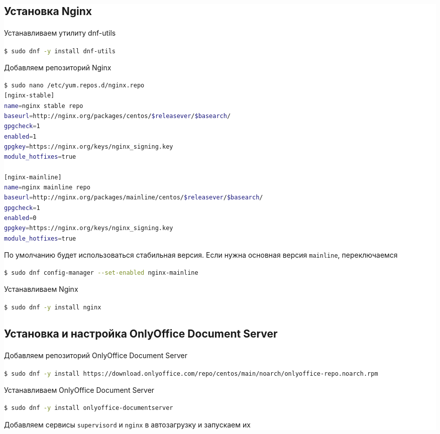 ## Установка Nginx

Устанавливаем утилиту dnf-utils

```sh
$ sudo dnf -y install dnf-utils
```

Добавляем репозиторий Nginx

```sh
$ sudo nano /etc/yum.repos.d/nginx.repo
[nginx-stable]
name=nginx stable repo
baseurl=http://nginx.org/packages/centos/$releasever/$basearch/
gpgcheck=1
enabled=1
gpgkey=https://nginx.org/keys/nginx_signing.key
module_hotfixes=true

[nginx-mainline]
name=nginx mainline repo
baseurl=http://nginx.org/packages/mainline/centos/$releasever/$basearch/
gpgcheck=1
enabled=0
gpgkey=https://nginx.org/keys/nginx_signing.key
module_hotfixes=true
```

По умолчанию будет использоваться стабильная версия. Если нужна основная версия `mainline`, переключаемся

```sh
$ sudo dnf config-manager --set-enabled nginx-mainline
```

Устанавливаем Nginx

```sh
$ sudo dnf -y install nginx
```

## Установка и настройка OnlyOffice Document Server

Добавляем репозиторий OnlyOffice Document Server

```sh
$ sudo dnf -y install https://download.onlyoffice.com/repo/centos/main/noarch/onlyoffice-repo.noarch.rpm
```

Устанавливаем OnlyOffice Document Server

```sh
$ sudo dnf -y install onlyoffice-documentserver
```

Добавляем сервисы `supervisord` и `nginx` в автозагрузку и запускаем их
